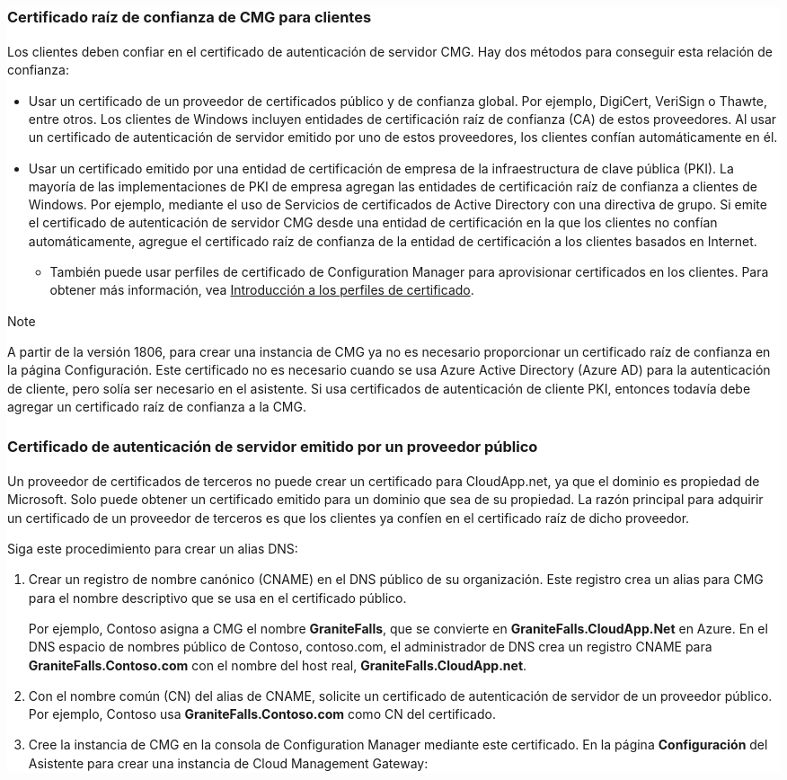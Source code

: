 
### <a name="bkmk_cmgroot"></a> Certificado raíz de confianza de CMG para clientes

Los clientes deben confiar en el certificado de autenticación de servidor CMG. Hay dos métodos para conseguir esta relación de confianza: 

- Usar un certificado de un proveedor de certificados público y de confianza global. Por ejemplo, DigiCert, VeriSign o Thawte, entre otros. Los clientes de Windows incluyen entidades de certificación raíz de confianza (CA) de estos proveedores. Al usar un certificado de autenticación de servidor emitido por uno de estos proveedores, los clientes confían automáticamente en él.  

- Usar un certificado emitido por una entidad de certificación de empresa de la infraestructura de clave pública (PKI). La mayoría de las implementaciones de PKI de empresa agregan las entidades de certificación raíz de confianza a clientes de Windows. Por ejemplo, mediante el uso de Servicios de certificados de Active Directory con una directiva de grupo. Si emite el certificado de autenticación de servidor CMG desde una entidad de certificación en la que los clientes no confían automáticamente, agregue el certificado raíz de confianza de la entidad de certificación a los clientes basados en Internet.  

    - También puede usar perfiles de certificado de Configuration Manager para aprovisionar certificados en los clientes. Para obtener más información, vea [Introducción a los perfiles de certificado](/sccm/protect/deploy-use/introduction-to-certificate-profiles).  

> [!Note]  
> A partir de la versión 1806, para crear una instancia de CMG ya no es necesario proporcionar un certificado raíz de confianza en la página Configuración. Este certificado no es necesario cuando se usa Azure Active Directory (Azure AD) para la autenticación de cliente, pero solía ser necesario en el asistente. Si usa certificados de autenticación de cliente PKI, entonces todavía debe agregar un certificado raíz de confianza a la CMG.  


### <a name="bkmk_serverauthpublic"></a> Certificado de autenticación de servidor emitido por un proveedor público

Un proveedor de certificados de terceros no puede crear un certificado para CloudApp.net, ya que el dominio es propiedad de Microsoft. Solo puede obtener un certificado emitido para un dominio que sea de su propiedad. La razón principal para adquirir un certificado de un proveedor de terceros es que los clientes ya confíen en el certificado raíz de dicho proveedor.

Siga este procedimiento para crear un alias DNS:

1. Crear un registro de nombre canónico (CNAME) en el DNS público de su organización. Este registro crea un alias para CMG para el nombre descriptivo que se usa en el certificado público.

    Por ejemplo, Contoso asigna a CMG el nombre **GraniteFalls**, que se convierte en **GraniteFalls.CloudApp.Net** en Azure. En el DNS espacio de nombres público de Contoso, contoso.com, el administrador de DNS crea un registro CNAME para **GraniteFalls.Contoso.com** con el nombre del host real, **GraniteFalls.CloudApp.net**.  

2. Con el nombre común (CN) del alias de CNAME, solicite un certificado de autenticación de servidor de un proveedor público.
Por ejemplo, Contoso usa **GraniteFalls.Contoso.com** como CN del certificado.  

3. Cree la instancia de CMG en la consola de Configuration Manager mediante este certificado. En la página **Configuración** del Asistente para crear una instancia de Cloud Management Gateway:   
